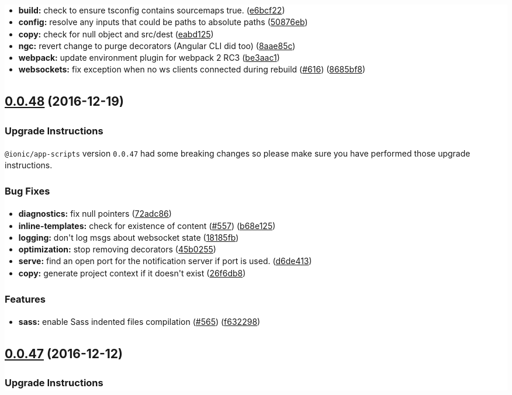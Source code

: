 * **build:** check to ensure tsconfig contains sourcemaps true. ([e6bcf22](https://github.com/ionic-team/ionic-app-scripts/commit/e6bcf22))
* **config:** resolve any inputs that could be paths to absolute paths ([50876eb](https://github.com/ionic-team/ionic-app-scripts/commit/50876eb))
* **copy:** check for null object and src/dest ([eabd125](https://github.com/ionic-team/ionic-app-scripts/commit/eabd125))
* **ngc:** revert change to purge decorators (Angular CLI did too) ([8aae85c](https://github.com/ionic-team/ionic-app-scripts/commit/8aae85c))
* **webpack:** update environment plugin for webpack 2 RC3 ([be3aac1](https://github.com/ionic-team/ionic-app-scripts/commit/be3aac1))
* **websockets:** fix exception when no ws clients connected during rebuild ([#616](https://github.com/ionic-team/ionic-app-scripts/issues/616)) ([8685bf8](https://github.com/ionic-team/ionic-app-scripts/commit/8685bf8))



<a name="0.0.48"></a>
## [0.0.48](https://github.com/ionic-team/ionic-app-scripts/compare/v0.0.47...v0.0.48) (2016-12-19)

### Upgrade Instructions
`@ionic/app-scripts` version `0.0.47` had some breaking changes so please make sure you have performed those upgrade instructions.

### Bug Fixes

* **diagnostics:** fix null pointers ([72adc86](https://github.com/ionic-team/ionic-app-scripts/commit/72adc86))
* **inline-templates:** check for existence of content ([#557](https://github.com/ionic-team/ionic-app-scripts/issues/557)) ([b68e125](https://github.com/ionic-team/ionic-app-scripts/commit/b68e125))
* **logging:** don't log msgs about websocket state ([18185fb](https://github.com/ionic-team/ionic-app-scripts/commit/18185fb))
* **optimization:** stop removing decorators ([45b0255](https://github.com/ionic-team/ionic-app-scripts/commit/45b0255))
* **serve:** find an open port for the notification server if port is used. ([d6de413](https://github.com/ionic-team/ionic-app-scripts/commit/d6de413))
* **copy:** generate project context if it doesn't exist ([26f6db8](https://github.com/ionic-team/ionic-app-scripts/commit/26f6db8a7d3398b940cfb4c4b3eb4a6f141e1be7#diff-b477061dcc036b7490cfc73741747819))


### Features

* **sass:** enable Sass indented files compilation ([#565](https://github.com/ionic-team/ionic-app-scripts/issues/565)) ([f632298](https://github.com/ionic-team/ionic-app-scripts/commit/f632298))



<a name="0.0.47"></a>
## [0.0.47](https://github.com/ionic-team/ionic-app-scripts/compare/v0.0.46...v0.0.47) (2016-12-12)

### Upgrade Instructions

